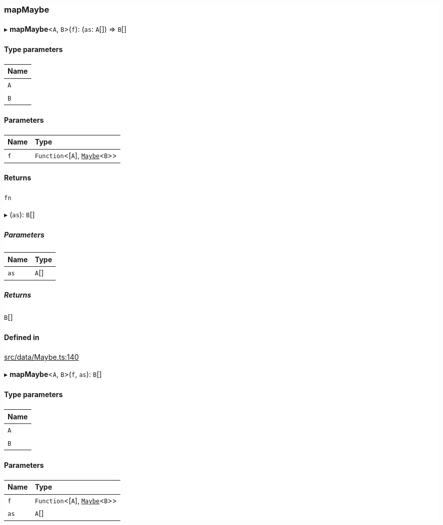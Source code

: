 ### mapMaybe

▸ **mapMaybe**<`A`, `B`\>(`f`): (`as`: `A`[]) => `B`[]

#### Type parameters

| Name |
| :------ |
| `A` |
| `B` |

#### Parameters

| Name | Type |
| :------ | :------ |
| `f` | `Function`<[`A`], [`Maybe`](../classes/data.maybe.Maybe.md)<`B`\>\> |

#### Returns

`fn`

▸ (`as`): `B`[]

##### Parameters

| Name | Type |
| :------ | :------ |
| `as` | `A`[] |

##### Returns

`B`[]

#### Defined in

[src/data/Maybe.ts:140](https://github.com/jonlaing/shonad/blob/1b075e8/src/data/Maybe.ts#L140)

▸ **mapMaybe**<`A`, `B`\>(`f`, `as`): `B`[]

#### Type parameters

| Name |
| :------ |
| `A` |
| `B` |

#### Parameters

| Name | Type |
| :------ | :------ |
| `f` | `Function`<[`A`], [`Maybe`](../classes/data.maybe.Maybe.md)<`B`\>\> |
| `as` | `A`[] |
